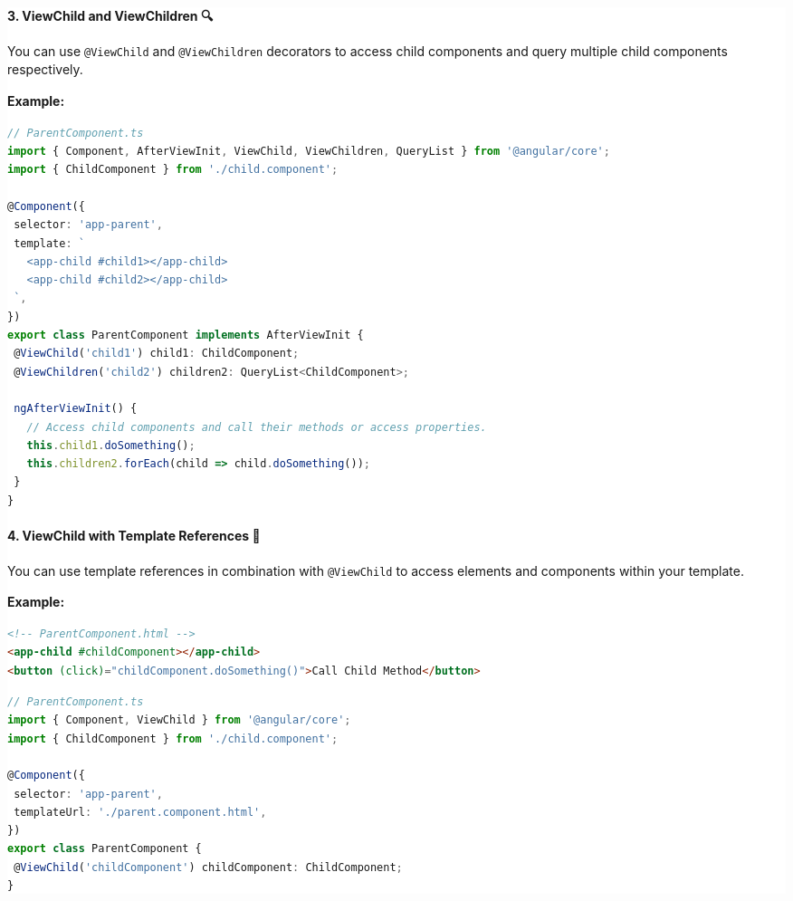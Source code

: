 #### **3. ViewChild and ViewChildren** 🔍

You can use `@ViewChild` and `@ViewChildren` decorators to access child components and query multiple child components respectively.

**Example:**

 ```typescript
// ParentComponent.ts
import { Component, AfterViewInit, ViewChild, ViewChildren, QueryList } from '@angular/core';
import { ChildComponent } from './child.component';

@Component({
  selector: 'app-parent',
  template: `
    <app-child #child1></app-child>
    <app-child #child2></app-child>
  `,
})
export class ParentComponent implements AfterViewInit {
  @ViewChild('child1') child1: ChildComponent;
  @ViewChildren('child2') children2: QueryList<ChildComponent>;

  ngAfterViewInit() {
    // Access child components and call their methods or access properties.
    this.child1.doSomething();
    this.children2.forEach(child => child.doSomething());
  }
}
```

#### **4. ViewChild with Template References** 📝

You can use template references in combination with `@ViewChild` to access elements and components within your template.

**Example:**
``` html
<!-- ParentComponent.html -->
<app-child #childComponent></app-child>
<button (click)="childComponent.doSomething()">Call Child Method</button>
```

 ```typescript
// ParentComponent.ts
import { Component, ViewChild } from '@angular/core';
import { ChildComponent } from './child.component';

@Component({
  selector: 'app-parent',
  templateUrl: './parent.component.html',
})
export class ParentComponent {
  @ViewChild('childComponent') childComponent: ChildComponent;
}
```
